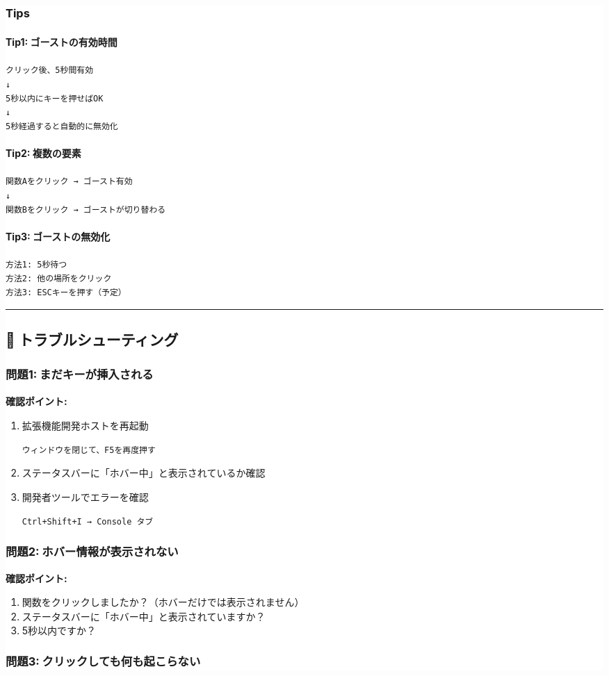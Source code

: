 ### Tips

#### Tip1: ゴーストの有効時間

```
クリック後、5秒間有効
↓
5秒以内にキーを押せばOK
↓
5秒経過すると自動的に無効化
```

#### Tip2: 複数の要素

```
関数Aをクリック → ゴースト有効
↓
関数Bをクリック → ゴーストが切り替わる
```

#### Tip3: ゴーストの無効化

```
方法1: 5秒待つ
方法2: 他の場所をクリック
方法3: ESCキーを押す（予定）
```

---

## 🐛 トラブルシューティング

### 問題1: まだキーが挿入される

**確認ポイント:**
1. 拡張機能開発ホストを再起動
   ```
   ウィンドウを閉じて、F5を再度押す
   ```

2. ステータスバーに「ホバー中」と表示されているか確認

3. 開発者ツールでエラーを確認
   ```
   Ctrl+Shift+I → Console タブ
   ```

### 問題2: ホバー情報が表示されない

**確認ポイント:**
1. 関数をクリックしましたか？（ホバーだけでは表示されません）
2. ステータスバーに「ホバー中」と表示されていますか？
3. 5秒以内ですか？

### 問題3: クリックしても何も起こらない
